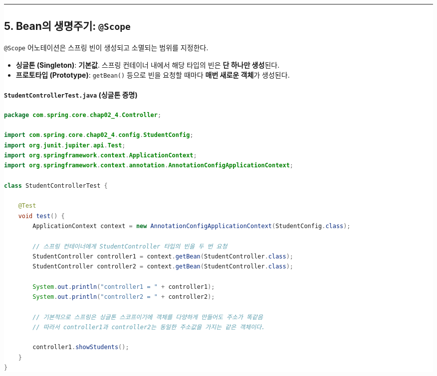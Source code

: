 -----

## **5. Bean의 생명주기: `@Scope`**

`@Scope` 어노테이션은 스프링 빈이 생성되고 소멸되는 범위를 지정한다.

* **싱글톤 (Singleton)**: **기본값**. 스프링 컨테이너 내에서 해당 타입의 빈은 **단 하나만 생성**된다.
* **프로토타입 (Prototype)**: `getBean()` 등으로 빈을 요청할 때마다 **매번 새로운 객체**가 생성된다.

#### **`StudentControllerTest.java` (싱글톤 증명)**

```java
package com.spring.core.chap02_4.Controller;

import com.spring.core.chap02_4.config.StudentConfig;
import org.junit.jupiter.api.Test;
import org.springframework.context.ApplicationContext;
import org.springframework.context.annotation.AnnotationConfigApplicationContext;

class StudentControllerTest {

    @Test
    void test() {
        ApplicationContext context = new AnnotationConfigApplicationContext(StudentConfig.class);

        // 스프링 컨테이너에게 StudentController 타입의 빈을 두 번 요청
        StudentController controller1 = context.getBean(StudentController.class);
        StudentController controller2 = context.getBean(StudentController.class);

        System.out.println("controller1 = " + controller1);
        System.out.println("controller2 = " + controller2);
        
        // 기본적으로 스프링은 싱글톤 스코프이기에 객체를 다양하게 만들어도 주소가 똑같음
        // 따라서 controller1과 controller2는 동일한 주소값을 가지는 같은 객체이다.
        
        controller1.showStudents();
    }
}
```
